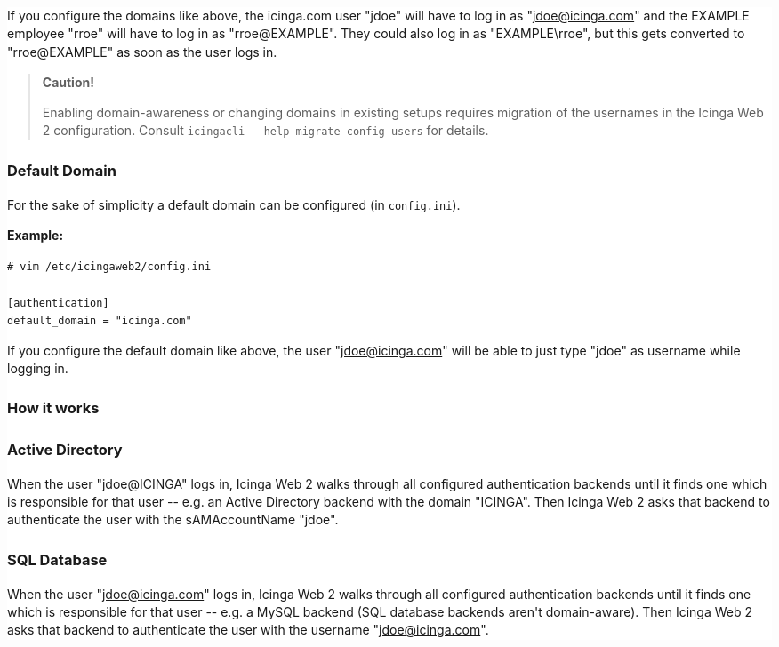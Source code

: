 If you configure the domains like above, the icinga.com user "jdoe" will have to log in as "jdoe@icinga.com" and the
EXAMPLE employee "rroe" will have to log in as "rroe@EXAMPLE". They could also log in as "EXAMPLE\\rroe", but this gets
converted to "rroe@EXAMPLE" as soon as the user logs in.

> **Caution!**
>
> Enabling domain-awareness or changing domains in existing setups requires migration of the usernames in the Icinga Web 2
> configuration. Consult `icingacli --help migrate config users` for details.

### Default Domain <a id="default-auth-domain"></a>

For the sake of simplicity a default domain can be configured (in `config.ini`).

**Example:**

```
# vim /etc/icingaweb2/config.ini

[authentication]
default_domain = "icinga.com"
```

If you configure the default domain like above, the user "jdoe@icinga.com" will be able to just type "jdoe" as username
while logging in.

### How it works <a id="domain-aware-auth-process"></a>

### Active Directory <a id="domain-aware-auth-ad"></a>

When the user "jdoe@ICINGA" logs in, Icinga Web 2 walks through all configured authentication backends until it finds
one which is responsible for that user -- e.g. an Active Directory backend with the domain "ICINGA". Then Icinga Web 2
asks that backend to authenticate the user with the sAMAccountName "jdoe".

### SQL Database <a id="domain-aware-auth-sqldb"></a>

When the user "jdoe@icinga.com" logs in, Icinga Web 2 walks through all configured authentication backends until it
finds one which is responsible for that user -- e.g. a MySQL backend (SQL database backends aren't domain-aware). Then
Icinga Web 2 asks that backend to authenticate the user with the username "jdoe@icinga.com".
